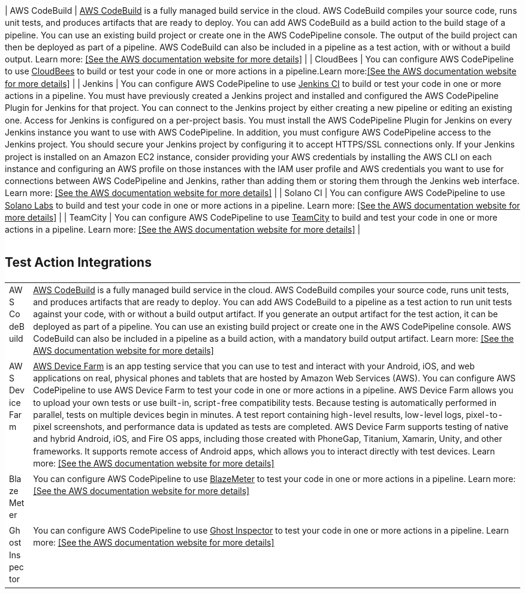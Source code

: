 | AWS CodeBuild |  [AWS CodeBuild](http://aws.amazon.com/codebuild/) is a fully managed build service in the cloud\. AWS CodeBuild compiles your source code, runs unit tests, and produces artifacts that are ready to deploy\.  You can add AWS CodeBuild as a build action to the build stage of a pipeline\. You can use an existing build project or create one in the AWS CodePipeline console\. The output of the build project can then be deployed as part of a pipeline\.  AWS CodeBuild can also be included in a pipeline as a test action, with or without a build output\.  Learn more:  [\[See the AWS documentation website for more details\]](http://docs.aws.amazon.com/codepipeline/latest/userguide/integrations-action-type.html)  | 
| CloudBees |  You can configure AWS CodePipeline to use [CloudBees](http://www.cloudbees.com) to build or test your code in one or more actions in a pipeline\.Learn more:[\[See the AWS documentation website for more details\]](http://docs.aws.amazon.com/codepipeline/latest/userguide/integrations-action-type.html) | 
| Jenkins  |  You can configure AWS CodePipeline to use [Jenkins CI](https://jenkins-ci.org/) to build or test your code in one or more actions in a pipeline\. You must have previously created a Jenkins project and installed and configured the AWS CodePipeline Plugin for Jenkins for that project\. You can connect to the Jenkins project by either creating a new pipeline or editing an existing one\. Access for Jenkins is configured on a per\-project basis\. You must install the AWS CodePipeline Plugin for Jenkins on every Jenkins instance you want to use with AWS CodePipeline\. In addition, you must configure AWS CodePipeline access to the Jenkins project\. You should secure your Jenkins project by configuring it to accept HTTPS/SSL connections only\. If your Jenkins project is installed on an Amazon EC2 instance, consider providing your AWS credentials by installing the AWS CLI on each instance and configuring an AWS profile on those instances with the IAM user profile and AWS credentials you want to use for connections between AWS CodePipeline and Jenkins, rather than adding them or storing them through the Jenkins web interface\.  Learn more: [\[See the AWS documentation website for more details\]](http://docs.aws.amazon.com/codepipeline/latest/userguide/integrations-action-type.html)  | 
| Solano CI |  You can configure AWS CodePipeline to use [Solano Labs](https://www.solanolabs.com/) to build and test your code in one or more actions in a pipeline\.  Learn more: [\[See the AWS documentation website for more details\]](http://docs.aws.amazon.com/codepipeline/latest/userguide/integrations-action-type.html)  | 
| TeamCity |  You can configure AWS CodePipeline to use [TeamCity](https://www.jetbrains.com/teamcity/) to build and test your code in one or more actions in a pipeline\. Learn more: [\[See the AWS documentation website for more details\]](http://docs.aws.amazon.com/codepipeline/latest/userguide/integrations-action-type.html)  | 

## Test Action Integrations<a name="integrations-test"></a>


|  |  | 
| --- |--- |
| AWS CodeBuild |  [AWS CodeBuild](http://aws.amazon.com/codebuild/) is a fully managed build service in the cloud\. AWS CodeBuild compiles your source code, runs unit tests, and produces artifacts that are ready to deploy\.  You can add AWS CodeBuild to a pipeline as a test action to run unit tests against your code, with or without a build output artifact\. If you generate an output artifact for the test action, it can be deployed as part of a pipeline\. You can use an existing build project or create one in the AWS CodePipeline console\.  AWS CodeBuild can also be included in a pipeline as a build action, with a mandatory build output artifact\.  Learn more:  [\[See the AWS documentation website for more details\]](http://docs.aws.amazon.com/codepipeline/latest/userguide/integrations-action-type.html)  | 
| AWS Device Farm |  [AWS Device Farm](http://aws.amazon.com/devicefarm/) is an app testing service that you can use to test and interact with your Android, iOS, and web applications on real, physical phones and tablets that are hosted by Amazon Web Services \(AWS\)\. You can configure AWS CodePipeline to use AWS Device Farm to test your code in one or more actions in a pipeline\. AWS Device Farm allows you to upload your own tests or use built\-in, script\-free compatibility tests\. Because testing is automatically performed in parallel, tests on multiple devices begin in minutes\. A test report containing high\-level results, low\-level logs, pixel\-to\-pixel screenshots, and performance data is updated as tests are completed\. AWS Device Farm supports testing of native and hybrid Android, iOS, and Fire OS apps, including those created with PhoneGap, Titanium, Xamarin, Unity, and other frameworks\. It supports remote access of Android apps, which allows you to interact directly with test devices\. Learn more: [\[See the AWS documentation website for more details\]](http://docs.aws.amazon.com/codepipeline/latest/userguide/integrations-action-type.html)  | 
| BlazeMeter |  You can configure AWS CodePipeline to use [BlazeMeter](https://blazemeter.com/) to test your code in one or more actions in a pipeline\. Learn more:[\[See the AWS documentation website for more details\]](http://docs.aws.amazon.com/codepipeline/latest/userguide/integrations-action-type.html) | 
| Ghost Inspector |  You can configure AWS CodePipeline to use [Ghost Inspector](https://ghostinspector.com/) to test your code in one or more actions in a pipeline\.  Learn more: [\[See the AWS documentation website for more details\]](http://docs.aws.amazon.com/codepipeline/latest/userguide/integrations-action-type.html)  | 